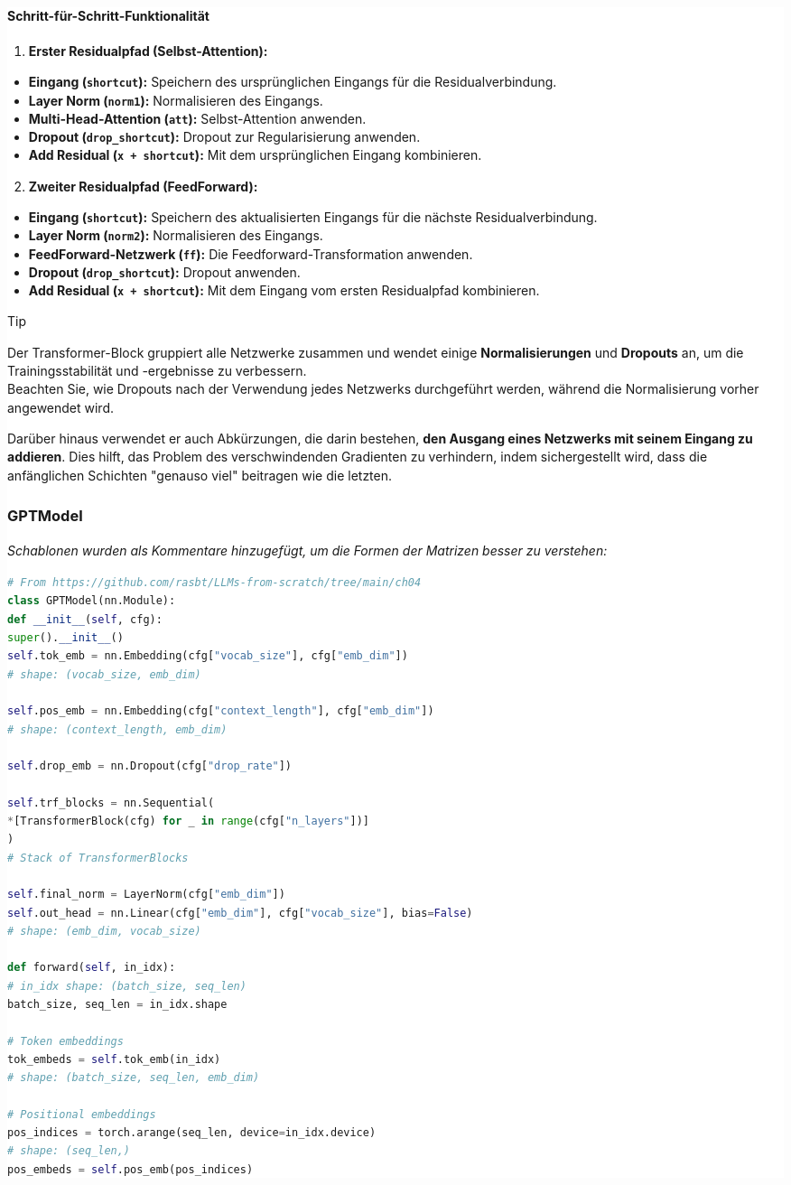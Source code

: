 #### **Schritt-für-Schritt-Funktionalität**

1. **Erster Residualpfad (Selbst-Attention):**
- **Eingang (`shortcut`):** Speichern des ursprünglichen Eingangs für die Residualverbindung.
- **Layer Norm (`norm1`):** Normalisieren des Eingangs.
- **Multi-Head-Attention (`att`):** Selbst-Attention anwenden.
- **Dropout (`drop_shortcut`):** Dropout zur Regularisierung anwenden.
- **Add Residual (`x + shortcut`):** Mit dem ursprünglichen Eingang kombinieren.
2. **Zweiter Residualpfad (FeedForward):**
- **Eingang (`shortcut`):** Speichern des aktualisierten Eingangs für die nächste Residualverbindung.
- **Layer Norm (`norm2`):** Normalisieren des Eingangs.
- **FeedForward-Netzwerk (`ff`):** Die Feedforward-Transformation anwenden.
- **Dropout (`drop_shortcut`):** Dropout anwenden.
- **Add Residual (`x + shortcut`):** Mit dem Eingang vom ersten Residualpfad kombinieren.

> [!TIP]
> Der Transformer-Block gruppiert alle Netzwerke zusammen und wendet einige **Normalisierungen** und **Dropouts** an, um die Trainingsstabilität und -ergebnisse zu verbessern.\
> Beachten Sie, wie Dropouts nach der Verwendung jedes Netzwerks durchgeführt werden, während die Normalisierung vorher angewendet wird.
>
> Darüber hinaus verwendet er auch Abkürzungen, die darin bestehen, **den Ausgang eines Netzwerks mit seinem Eingang zu addieren**. Dies hilft, das Problem des verschwindenden Gradienten zu verhindern, indem sichergestellt wird, dass die anfänglichen Schichten "genauso viel" beitragen wie die letzten.

### **GPTModel**

_Schablonen wurden als Kommentare hinzugefügt, um die Formen der Matrizen besser zu verstehen:_
```python
# From https://github.com/rasbt/LLMs-from-scratch/tree/main/ch04
class GPTModel(nn.Module):
def __init__(self, cfg):
super().__init__()
self.tok_emb = nn.Embedding(cfg["vocab_size"], cfg["emb_dim"])
# shape: (vocab_size, emb_dim)

self.pos_emb = nn.Embedding(cfg["context_length"], cfg["emb_dim"])
# shape: (context_length, emb_dim)

self.drop_emb = nn.Dropout(cfg["drop_rate"])

self.trf_blocks = nn.Sequential(
*[TransformerBlock(cfg) for _ in range(cfg["n_layers"])]
)
# Stack of TransformerBlocks

self.final_norm = LayerNorm(cfg["emb_dim"])
self.out_head = nn.Linear(cfg["emb_dim"], cfg["vocab_size"], bias=False)
# shape: (emb_dim, vocab_size)

def forward(self, in_idx):
# in_idx shape: (batch_size, seq_len)
batch_size, seq_len = in_idx.shape

# Token embeddings
tok_embeds = self.tok_emb(in_idx)
# shape: (batch_size, seq_len, emb_dim)

# Positional embeddings
pos_indices = torch.arange(seq_len, device=in_idx.device)
# shape: (seq_len,)
pos_embeds = self.pos_emb(pos_indices)
```